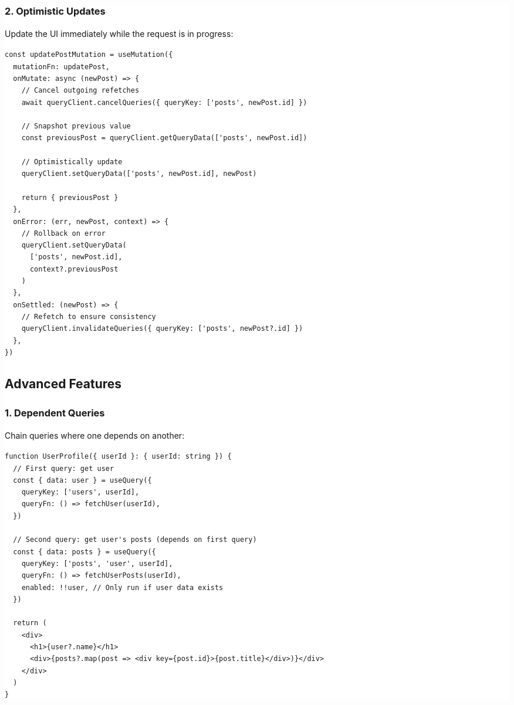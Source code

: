 ### 2. Optimistic Updates

Update the UI immediately while the request is in progress:

```tsx
const updatePostMutation = useMutation({
  mutationFn: updatePost,
  onMutate: async (newPost) => {
    // Cancel outgoing refetches
    await queryClient.cancelQueries({ queryKey: ['posts', newPost.id] })

    // Snapshot previous value
    const previousPost = queryClient.getQueryData(['posts', newPost.id])

    // Optimistically update
    queryClient.setQueryData(['posts', newPost.id], newPost)

    return { previousPost }
  },
  onError: (err, newPost, context) => {
    // Rollback on error
    queryClient.setQueryData(
      ['posts', newPost.id], 
      context?.previousPost
    )
  },
  onSettled: (newPost) => {
    // Refetch to ensure consistency
    queryClient.invalidateQueries({ queryKey: ['posts', newPost?.id] })
  },
})
```

## Advanced Features

### 1. Dependent Queries

Chain queries where one depends on another:

```tsx
function UserProfile({ userId }: { userId: string }) {
  // First query: get user
  const { data: user } = useQuery({
    queryKey: ['users', userId],
    queryFn: () => fetchUser(userId),
  })

  // Second query: get user's posts (depends on first query)
  const { data: posts } = useQuery({
    queryKey: ['posts', 'user', userId],
    queryFn: () => fetchUserPosts(userId),
    enabled: !!user, // Only run if user data exists
  })

  return (
    <div>
      <h1>{user?.name}</h1>
      <div>{posts?.map(post => <div key={post.id}>{post.title}</div>)}</div>
    </div>
  )
}
```
